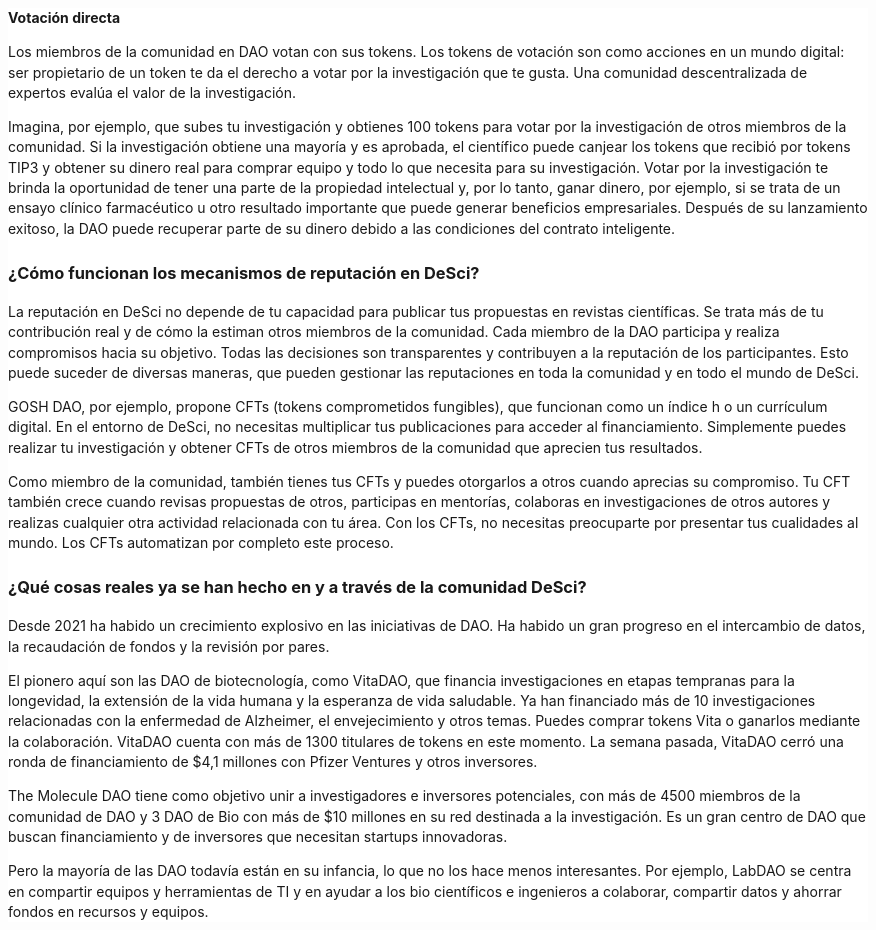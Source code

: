 **Votación directa** 

Los miembros de la comunidad en DAO votan con sus tokens. Los tokens de votación son como acciones en un mundo digital: ser propietario de un token te da el derecho a votar por la investigación que te gusta. Una comunidad descentralizada de expertos evalúa el valor de la investigación.

Imagina, por ejemplo, que subes tu investigación y obtienes 100 tokens para votar por la investigación de otros miembros de la comunidad. Si la investigación obtiene una mayoría y es aprobada, el científico puede canjear los tokens que recibió por tokens TIP3 y obtener su dinero real para comprar equipo y todo lo que necesita para su investigación. Votar por la investigación te brinda la oportunidad de tener una parte de la propiedad intelectual y, por lo tanto, ganar dinero, por ejemplo, si se trata de un ensayo clínico farmacéutico u otro resultado importante que puede generar beneficios empresariales. Después de su lanzamiento exitoso, la DAO puede recuperar parte de su dinero debido a las condiciones del contrato inteligente.

### ¿Cómo funcionan los mecanismos de reputación en DeSci? 

La reputación en DeSci no depende de tu capacidad para publicar tus propuestas en revistas científicas. Se trata más de tu contribución real y de cómo la estiman otros miembros de la comunidad. Cada miembro de la DAO participa y realiza compromisos hacia su objetivo. Todas las decisiones son transparentes y contribuyen a la reputación de los participantes. Esto puede suceder de diversas maneras, que pueden gestionar las reputaciones en toda la comunidad y en todo el mundo de DeSci.

GOSH DAO, por ejemplo, propone CFTs (tokens comprometidos fungibles), que funcionan como un índice h o un currículum digital. En el entorno de DeSci, no necesitas multiplicar tus publicaciones para acceder al financiamiento. Simplemente puedes realizar tu investigación y obtener CFTs de otros miembros de la comunidad que aprecien tus resultados.

Como miembro de la comunidad, también tienes tus CFTs y puedes otorgarlos a otros cuando aprecias su compromiso. Tu CFT también crece cuando revisas propuestas de otros, participas en mentorías, colaboras en investigaciones de otros autores y realizas cualquier otra actividad relacionada con tu área. Con los CFTs, no necesitas preocuparte por presentar tus cualidades al mundo. Los CFTs automatizan por completo este proceso.

### ¿Qué cosas reales ya se han hecho en y a través de la comunidad DeSci? 

Desde 2021 ha habido un crecimiento explosivo en las iniciativas de DAO. Ha habido un gran progreso en el intercambio de datos, la recaudación de fondos y la revisión por pares.

El pionero aquí son las DAO de biotecnología, como VitaDAO, que financia investigaciones en etapas tempranas para la longevidad, la extensión de la vida humana y la esperanza de vida saludable. Ya han financiado más de 10 investigaciones relacionadas con la enfermedad de Alzheimer, el envejecimiento y otros temas. Puedes comprar tokens Vita o ganarlos mediante la colaboración. VitaDAO cuenta con más de 1300 titulares de tokens en este momento. La semana pasada, VitaDAO cerró una ronda de financiamiento de $4,1 millones con Pfizer Ventures y otros inversores.

The Molecule DAO tiene como objetivo unir a investigadores e inversores potenciales, con más de 4500 miembros de la comunidad de DAO y 3 DAO de Bio con más de $10 millones en su red destinada a la investigación. Es un gran centro de DAO que buscan financiamiento y de inversores que necesitan startups innovadoras.

Pero la mayoría de las DAO todavía están en su infancia, lo que no los hace menos interesantes. Por ejemplo, LabDAO se centra en compartir equipos y herramientas de TI y en ayudar a los bio científicos e ingenieros a colaborar, compartir datos y ahorrar fondos en recursos y equipos.
